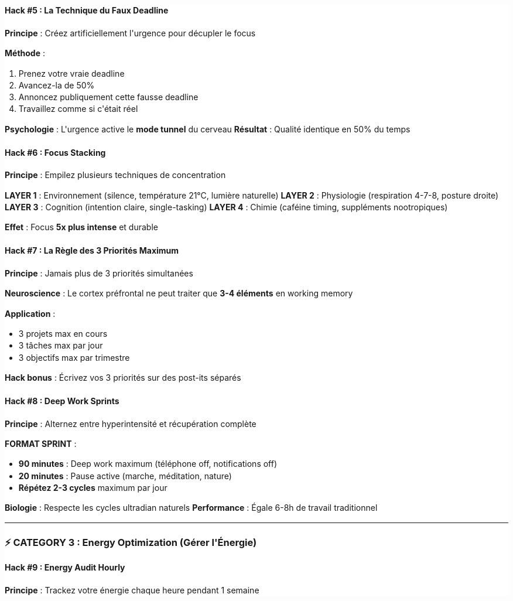 #### Hack #5 : La Technique du Faux Deadline

**Principe** : Créez artificiellement l'urgence pour décupler le focus

**Méthode** :

1. Prenez votre vraie deadline
2. Avancez-la de 50%
3. Annoncez publiquement cette fausse deadline
4. Travaillez comme si c'était réel

**Psychologie** : L'urgence active le **mode tunnel** du cerveau
**Résultat** : Qualité identique en 50% du temps

#### Hack #6 : Focus Stacking

**Principe** : Empilez plusieurs techniques de concentration

**LAYER 1** : Environnement (silence, température 21°C, lumière naturelle)
**LAYER 2** : Physiologie (respiration 4-7-8, posture droite)
**LAYER 3** : Cognition (intention claire, single-tasking)
**LAYER 4** : Chimie (caféine timing, suppléments nootropiques)

**Effet** : Focus **5x plus intense** et durable

#### Hack #7 : La Règle des 3 Priorités Maximum

**Principe** : Jamais plus de 3 priorités simultanées

**Neuroscience** : Le cortex préfrontal ne peut traiter que **3-4 éléments** en working memory

**Application** :

- 3 projets max en cours
- 3 tâches max par jour
- 3 objectifs max par trimestre

**Hack bonus** : Écrivez vos 3 priorités sur des post-its séparés

#### Hack #8 : Deep Work Sprints

**Principe** : Alternez entre hyperintensité et récupération complète

**FORMAT SPRINT** :

- **90 minutes** : Deep work maximum (téléphone off, notifications off)
- **20 minutes** : Pause active (marche, méditation, nature)
- **Répétez 2-3 cycles** maximum par jour

**Biologie** : Respecte les cycles ultradian naturels
**Performance** : Égale 6-8h de travail traditionnel

---

### ⚡ CATEGORY 3 : Energy Optimization (Gérer l'Énergie)

#### Hack #9 : Energy Audit Hourly

**Principe** : Trackez votre énergie chaque heure pendant 1 semaine
